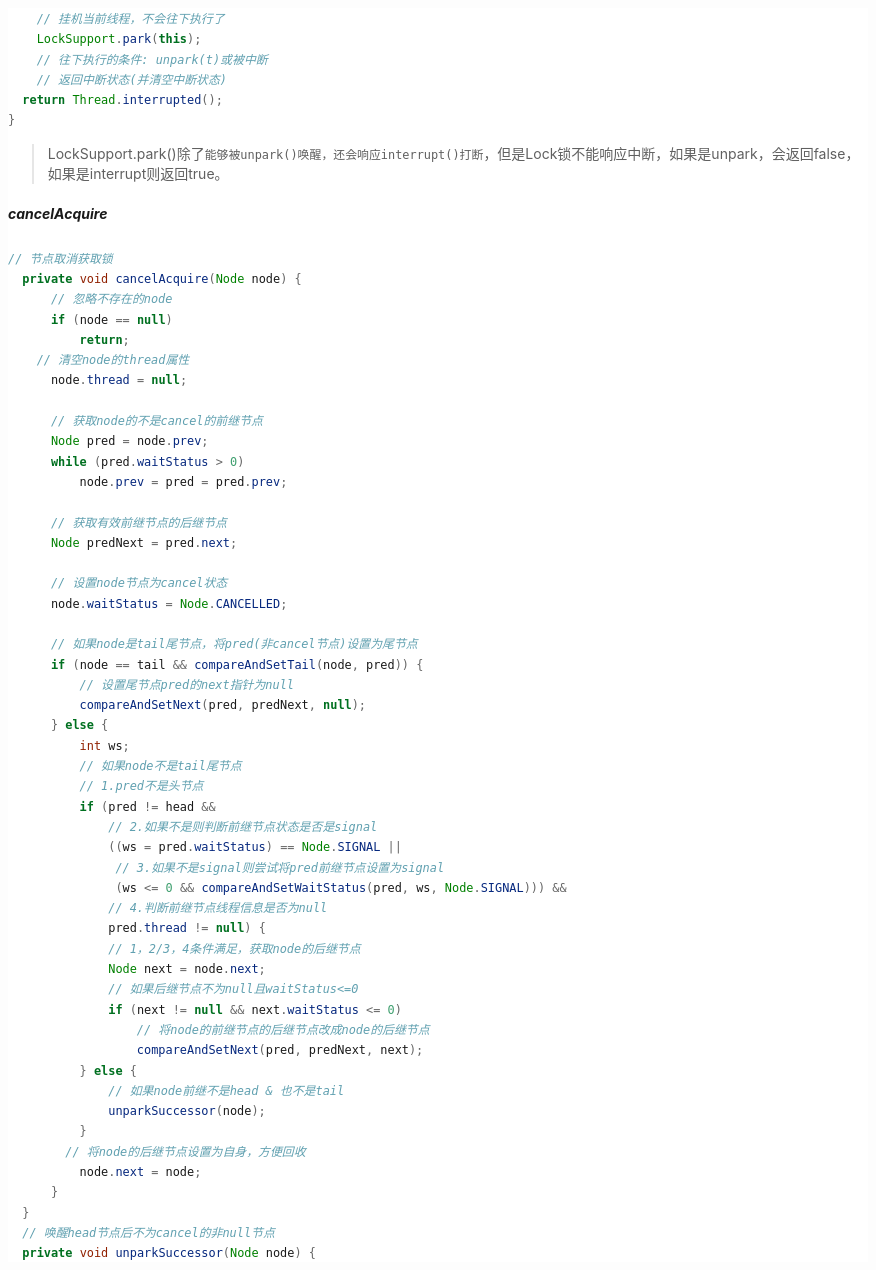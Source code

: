 ```java
    // 挂机当前线程，不会往下执行了
    LockSupport.park(this);
    // 往下执行的条件: unpark(t)或被中断
    // 返回中断状态(并清空中断状态)
  return Thread.interrupted();
}
```

> LockSupport.park()除了`能够被unpark()唤醒，还会响应interrupt()打断`，但是Lock锁不能响应中断，如果是unpark，会返回false，如果是interrupt则返回true。

##### cancelAcquire

```java
// 节点取消获取锁
  private void cancelAcquire(Node node) {
      // 忽略不存在的node
      if (node == null)
          return;
  	// 清空node的thread属性
      node.thread = null;
  
      // 获取node的不是cancel的前继节点
      Node pred = node.prev;
      while (pred.waitStatus > 0)
          node.prev = pred = pred.prev;
  
      // 获取有效前继节点的后继节点
      Node predNext = pred.next;
  
      // 设置node节点为cancel状态
      node.waitStatus = Node.CANCELLED;
  
      // 如果node是tail尾节点，将pred(非cancel节点)设置为尾节点
      if (node == tail && compareAndSetTail(node, pred)) {
          // 设置尾节点pred的next指针为null
          compareAndSetNext(pred, predNext, null);
      } else {
          int ws;
          // 如果node不是tail尾节点
          // 1.pred不是头节点
          if (pred != head &&
              // 2.如果不是则判断前继节点状态是否是signal
              ((ws = pred.waitStatus) == Node.SIGNAL ||
               // 3.如果不是signal则尝试将pred前继节点设置为signal
               (ws <= 0 && compareAndSetWaitStatus(pred, ws, Node.SIGNAL))) &&
              // 4.判断前继节点线程信息是否为null
              pred.thread != null) {
              // 1，2/3，4条件满足，获取node的后继节点
              Node next = node.next;
              // 如果后继节点不为null且waitStatus<=0
              if (next != null && next.waitStatus <= 0)
                  // 将node的前继节点的后继节点改成node的后继节点
                  compareAndSetNext(pred, predNext, next);
          } else {
              // 如果node前继不是head & 也不是tail
              unparkSuccessor(node);
          }
  		// 将node的后继节点设置为自身，方便回收
          node.next = node;
      }
  }
  // 唤醒head节点后不为cancel的非null节点
  private void unparkSuccessor(Node node) {
```